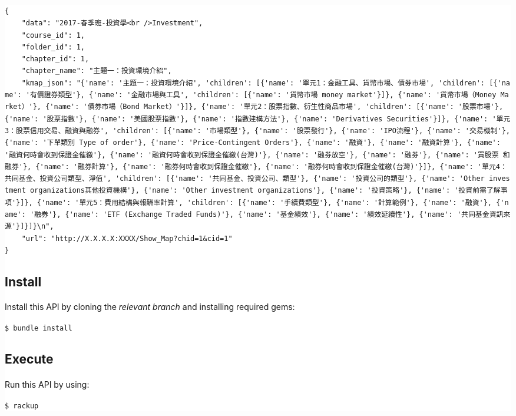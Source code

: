 ```
{
    "data": "2017-春季班-投資學<br />Investment",
    "course_id": 1,
    "folder_id": 1,
    "chapter_id": 1,
    "chapter_name": "主題一：投資環境介紹",
    "kmap_json": "{'name': '主題一：投資環境介紹', 'children': [{'name': '單元1：金融工具、貨幣市場、債券市場', 'children': [{'name': '有價證券類型'}, {'name': '金融市場與工具', 'children': [{'name': '貨幣市場 money market'}]}, {'name': '貨幣市場（Money Market）'}, {'name': '債券市場（Bond Market）'}]}, {'name': '單元2：股票指數、衍生性商品市場', 'children': [{'name': '股票市場'}, {'name': '股票指數'}, {'name': '美國股票指數'}, {'name': '指數建構方法'}, {'name': 'Derivatives Securities'}]}, {'name': '單元3：股票信用交易、融資與融券', 'children': [{'name': '市場類型'}, {'name': '股票發行'}, {'name': 'IPO流程'}, {'name': '交易機制'}, {'name': '下單類別 Type of order'}, {'name': 'Price-Contingent Orders'}, {'name': '融資'}, {'name': '融資計算'}, {'name': '融資何時會收到保證金催繳'}, {'name': '融資何時會收到保證金催繳(台灣)'}, {'name': '融券放空'}, {'name': '融券'}, {'name': '買股票 和 融券'}, {'name': '融券計算'}, {'name': '融券何時會收到保證金催繳'}, {'name': '融券何時會收到保證金催繳(台灣)'}]}, {'name': '單元4：共同基金、投資公司類型、淨值', 'children': [{'name': '共同基金、投資公司、類型'}, {'name': '投資公司的類型'}, {'name': 'Other investment organizations其他投資機構'}, {'name': 'Other investment organizations'}, {'name': '投資策略'}, {'name': '投資前需了解事項'}]}, {'name': '單元5：費用結構與報酬率計算', 'children': [{'name': '手續費類型'}, {'name': '計算範例'}, {'name': '融資'}, {'name': '融券'}, {'name': 'ETF (Exchange Traded Funds)'}, {'name': '基金績效'}, {'name': '績效延續性'}, {'name': '共同基金資訊來源'}]}]}\n",
    "url": "http://X.X.X.X:XXXX/Show_Map?chid=1&cid=1"
}
```

## Install

Install this API by cloning the *relevant branch* and installing required gems:
```
$ bundle install
```

## Execute

Run this API by using:

```
$ rackup
```
